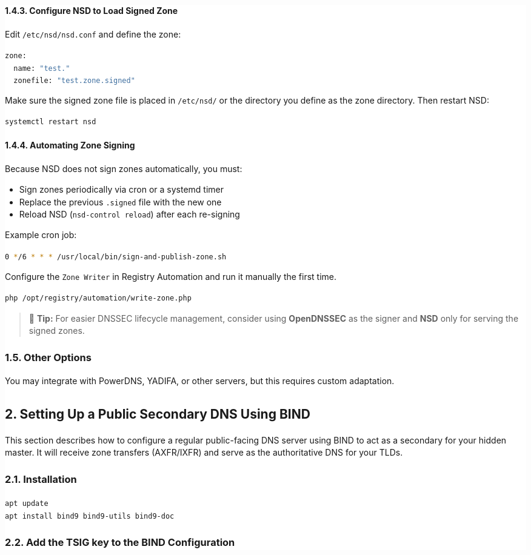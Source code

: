 #### 1.4.3. Configure NSD to Load Signed Zone

Edit `/etc/nsd/nsd.conf` and define the zone:

```bash
zone:
  name: "test."
  zonefile: "test.zone.signed"
```

Make sure the signed zone file is placed in `/etc/nsd/` or the directory you define as the zone directory. Then restart NSD:

```bash
systemctl restart nsd
```

#### 1.4.4. Automating Zone Signing

Because NSD does not sign zones automatically, you must:

- Sign zones periodically via cron or a systemd timer
- Replace the previous `.signed` file with the new one
- Reload NSD (`nsd-control reload`) after each re-signing

Example cron job:

```bash
0 */6 * * * /usr/local/bin/sign-and-publish-zone.sh
```

Configure the `Zone Writer` in Registry Automation and run it manually the first time.

```bash
php /opt/registry/automation/write-zone.php
```

> 🧠 **Tip:** For easier DNSSEC lifecycle management, consider using **OpenDNSSEC** as the signer and **NSD** only for serving the signed zones.

### 1.5. Other Options

You may integrate with PowerDNS, YADIFA, or other servers, but this requires custom adaptation.

## 2. Setting Up a Public Secondary DNS Using BIND

This section describes how to configure a regular public-facing DNS server using BIND to act as a secondary for your hidden master. It will receive zone transfers (AXFR/IXFR) and serve as the authoritative DNS for your TLDs.

### 2.1. Installation

```bash
apt update
apt install bind9 bind9-utils bind9-doc
```

### 2.2. Add the TSIG key to the BIND Configuration
